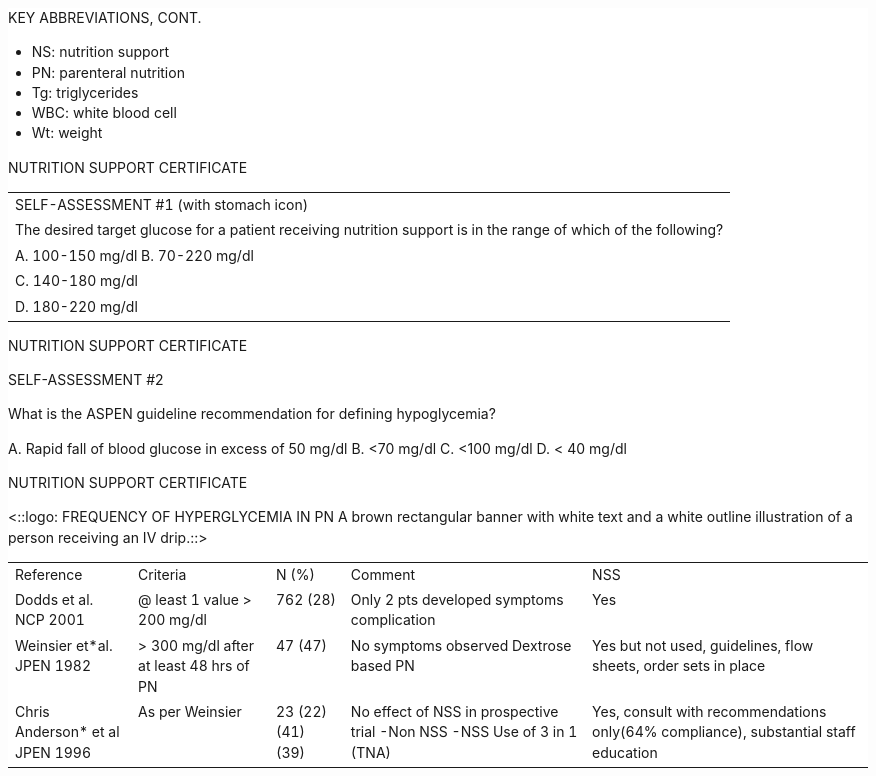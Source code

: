 <a id='73b93474-866f-413e-9398-96401d3de360'></a>

KEY ABBREVIATIONS, CONT.

- NS: nutrition support
- PN: parenteral nutrition
- Tg: triglycerides
- WBC: white blood cell
- Wt: weight

NUTRITION SUPPORT
CERTIFICATE

<a id='bfaa382d-5bed-41ce-9ada-a5a26cf18793'></a>

<table id="4-1">
<tr><td id="4-2">SELF-ASSESSMENT #1 (with stomach icon)</td></tr>
<tr><td id="4-3">The desired target glucose for a patient receiving nutrition support is in the range of which of the following?</td></tr>
<tr><td id="4-4">A. 100-150 mg/dl B. 70-220 mg/dl</td></tr>
<tr><td id="4-5">C. 140-180 mg/dl</td></tr>
<tr><td id="4-6">D. 180-220 mg/dl</td></tr>
</table>
NUTRITION SUPPORT
CERTIFICATE

<a id='001d3bbf-e9e5-41f7-9417-afa581e25c6c'></a>

SELF-ASSESSMENT #2

What is the ASPEN guideline recommendation for defining hypoglycemia?

A. Rapid fall of blood glucose in excess of 50 mg/dl
B. <70 mg/dl
C. <100 mg/dl
D. < 40 mg/dl

NUTRITION SUPPORT
CERTIFICATE

<a id='77de239b-cab4-4b0c-88e5-f615d05f3335'></a>

<::logo: 
FREQUENCY OF HYPERGLYCEMIA IN PN
A brown rectangular banner with white text and a white outline illustration of a person receiving an IV drip.::>

<a id='44fb5af4-1eee-47a2-b5ce-7346ead17e87'></a>

<table id="5-1">
<tr><td id="5-2">Reference</td><td id="5-3">Criteria</td><td id="5-4">N (%)</td><td id="5-5">Comment</td><td id="5-6">NSS</td></tr>
<tr><td id="5-7">Dodds et al. NCP 2001</td><td id="5-8">@ least 1 value > 200 mg/dl</td><td id="5-9">762 (28)</td><td id="5-a">Only 2 pts developed symptoms complication</td><td id="5-b">Yes</td></tr>
<tr><td id="5-c">Weinsier et*al. JPEN 1982</td><td id="5-d">> 300 mg/dl after at least 48 hrs of PN</td><td id="5-e">47 (47)</td><td id="5-f">No symptoms observed Dextrose based PN</td><td id="5-g">Yes but not used, guidelines, flow sheets, order sets in place</td></tr>
<tr><td id="5-h">Chris Anderson* et al JPEN 1996</td><td id="5-i">As per Weinsier</td><td id="5-j">23 (22)
(41)
(39)</td><td id="5-k">No effect of NSS in prospective trial -Non NSS -NSS Use of 3 in 1 (TNA)</td><td id="5-l">Yes, consult with recommendations only(64% compliance), substantial staff education</td></tr>
</table>
